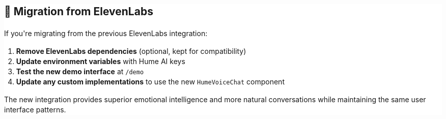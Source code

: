 ## 🔄 Migration from ElevenLabs

If you're migrating from the previous ElevenLabs integration:

1. **Remove ElevenLabs dependencies** (optional, kept for compatibility)
2. **Update environment variables** with Hume AI keys
3. **Test the new demo interface** at `/demo`
4. **Update any custom implementations** to use the new `HumeVoiceChat` component

The new integration provides superior emotional intelligence and more natural conversations while maintaining the same user interface patterns. 
